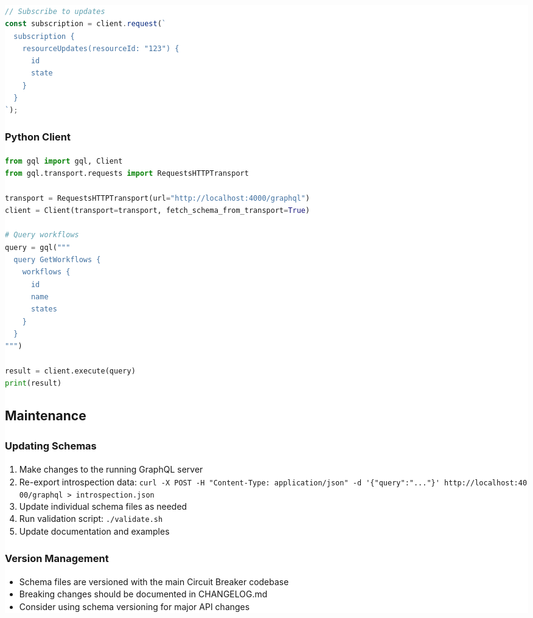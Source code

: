 ```typescript
// Subscribe to updates
const subscription = client.request(`
  subscription {
    resourceUpdates(resourceId: "123") {
      id
      state
    }
  }
`);
```

### Python Client

```python
from gql import gql, Client
from gql.transport.requests import RequestsHTTPTransport

transport = RequestsHTTPTransport(url="http://localhost:4000/graphql")
client = Client(transport=transport, fetch_schema_from_transport=True)

# Query workflows
query = gql("""
  query GetWorkflows {
    workflows {
      id
      name
      states
    }
  }
""")

result = client.execute(query)
print(result)
```

## Maintenance

### Updating Schemas

1. Make changes to the running GraphQL server
2. Re-export introspection data: `curl -X POST -H "Content-Type: application/json" -d '{"query":"..."}' http://localhost:4000/graphql > introspection.json`
3. Update individual schema files as needed
4. Run validation script: `./validate.sh`
5. Update documentation and examples

### Version Management

- Schema files are versioned with the main Circuit Breaker codebase
- Breaking changes should be documented in CHANGELOG.md
- Consider using schema versioning for major API changes
